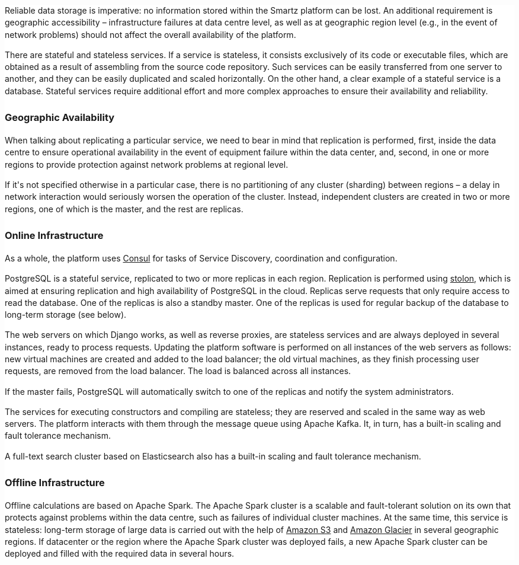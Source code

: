 Reliable data storage is imperative: no information stored within the Smartz platform can be lost. An additional requirement is geographic accessibility – infrastructure failures at data centre level, as well as at geographic region level (e.g., in the event of network problems) should not affect the overall availability of the platform.

There are stateful and stateless services. If a service is stateless, it consists exclusively of its code or executable files, which are obtained as a result of assembling from the source code repository. Such services can be easily transferred from one server to another, and they can be easily duplicated and scaled horizontally. On the other hand, a clear example of a stateful service is a database. Stateful services require additional effort and more complex approaches to ensure their availability and reliability.

### Geographic Availability

When talking about replicating a particular service, we need to bear in mind that replication is performed, first, inside the data centre to ensure operational availability in the event of equipment failure within the data center, and, second, in one or more regions to provide protection against network problems at regional level.

If it's not specified otherwise in a particular case, there is no partitioning of any cluster (sharding) between regions – a delay in network interaction would seriously worsen the operation of the cluster. Instead, independent clusters are created in two or more regions, one of which is the master, and the rest are replicas.

### Online Infrastructure

As a whole, the platform uses [Consul](https://www.consul.io) for tasks of Service Discovery, coordination and configuration.

PostgreSQL is a stateful service, replicated to two or more replicas in each region. Replication is performed using [stolon](https://github.com/sorintlab/stolon), which is aimed at ensuring replication and high availability of PostgreSQL in the cloud. Replicas serve requests that only require access to read the database. One of the replicas is also a standby master. One of the replicas is used for regular backup of the database to long-term storage (see below).

The web servers on which Django works, as well as reverse proxies, are stateless services and are always deployed in several instances, ready to process requests. Updating the platform software is performed on all instances of the web servers as follows: new virtual machines are created and added to the load balancer; the old virtual machines, as they finish processing user requests, are removed from the load balancer. The load is balanced across all instances. 

If the master fails, PostgreSQL will automatically switch to one of the replicas and notify the system administrators.

The services for executing constructors and compiling are stateless; they are reserved and scaled in the same way as web servers. The platform interacts with them through the message queue using Apache Kafka. It, in turn, has a built-in scaling and fault tolerance mechanism.

A full-text search cluster based on Elasticsearch also has a built-in scaling and fault tolerance mechanism.

### Offline Infrastructure

Offline calculations are based on Apache Spark. The Apache Spark cluster is a scalable and fault-tolerant solution on its own that protects against problems within the data centre, such as failures of individual cluster machines. At the same time, this service is stateless: long-term storage of large data is carried out with the help of [Amazon S3](https://aws.amazon.com/s3/) and [Amazon Glacier](https://aws.amazon.com/glacier/) in several geographic regions. If datacenter or the region where the Apache Spark cluster was deployed fails, a new Apache Spark cluster can be deployed and filled with the required data in several hours.
